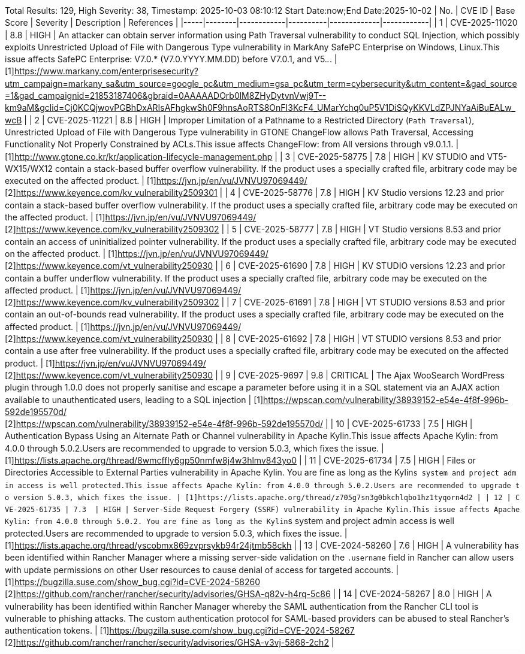 Total Results: 129, High Severity: 38, Timestamp: 2025-10-03 08:10:12
Start Date:now;End Date:2025-10-02
| No. | CVE ID | Base Score | Severity | Description | References |
|-----|--------|------------|----------|-------------|------------|
| 1 | CVE-2025-11020 | 8.8  | HIGH | An attacker can obtain server information using Path Traversal vulnerability to conduct SQL Injection, which possibly exploits Unrestricted Upload of File with Dangerous Type vulnerability in MarkAny SafePC Enterprise on Windows, Linux.This issue affects SafePC Enterprise: V7.0.* (V7.0.YYYY.MM.DD) before V7.0.1, and V5.*.*. | [1]https://www.markany.com/enterprisesecurity?utm_campaign=markany_sa&utm_source=google_pc&utm_medium=gsa_pc&utm_term=cybersecurity&utm_content=&gad_source=1&gad_campaignid=21853187406&gbraid=0AAAAADOrb0lM8ZHyDytvnVwj9T--km9aM&gclid=Cj0KCQjwovPGBhDxARIsAFhgkwSh0F9hnsAoRTS8OnFI3KcF4_UMarYchq0uP5V1DiSQyKKVLdZPJNYaAiBuEALw_wcB |
| 2 | CVE-2025-11221 | 8.8  | HIGH | Improper Limitation of a Pathname to a Restricted Directory (`Path Traversal`), Unrestricted Upload of File with Dangerous Type vulnerability in GTONE ChangeFlow allows Path Traversal, Accessing Functionality Not Properly Constrained by ACLs.This issue affects ChangeFlow: from All versions through v9.0.1.1. | [1]http://www.gtone.co.kr/kr/application-lifecycle-management.php |
| 3 | CVE-2025-58775 | 7.8  | HIGH | KV STUDIO and VT5-WX15/WX12 contain a stack-based buffer overflow vulnerability. If the product uses a specially crafted file, arbitrary code may be executed on the affected product. | [1]https://jvn.jp/en/vu/JVNVU97069449/<br>[2]https://www.keyence.com/kv_vulnerability2509301 |
| 4 | CVE-2025-58776 | 7.8  | HIGH | KV Studio versions 12.23 and prior contain a stack-based buffer overflow vulnerability. If the product uses a specially crafted file, arbitrary code may be executed on the affected product. | [1]https://jvn.jp/en/vu/JVNVU97069449/<br>[2]https://www.keyence.com/kv_vulnerability2509302 |
| 5 | CVE-2025-58777 | 7.8  | HIGH | VT Studio versions 8.53 and prior contain an access of uninitialized pointer vulnerability. If the product uses a specially crafted file, arbitrary code may be executed on the affected product. | [1]https://jvn.jp/en/vu/JVNVU97069449/<br>[2]https://www.keyence.com/vt_vulnerability250930 |
| 6 | CVE-2025-61690 | 7.8  | HIGH | KV STUDIO versions 12.23 and prior contain a buffer underflow vulnerability. If the product uses a specially crafted file, arbitrary code may be executed on the affected product. | [1]https://jvn.jp/en/vu/JVNVU97069449/<br>[2]https://www.keyence.com/kv_vulnerability2509302 |
| 7 | CVE-2025-61691 | 7.8  | HIGH | VT STUDIO versions 8.53 and prior contain an out-of-bounds read vulnerability. If the product uses a specially crafted file, arbitrary code may be executed on the affected product. | [1]https://jvn.jp/en/vu/JVNVU97069449/<br>[2]https://www.keyence.com/vt_vulnerability250930 |
| 8 | CVE-2025-61692 | 7.8  | HIGH | VT STUDIO versions 8.53 and prior contain a use after free vulnerability. If the product uses a specially crafted file, arbitrary code may be executed on the affected product. | [1]https://jvn.jp/en/vu/JVNVU97069449/<br>[2]https://www.keyence.com/vt_vulnerability250930 |
| 9 | CVE-2025-9697 | 9.8  | CRITICAL | The Ajax WooSearch WordPress plugin through 1.0.0 does not properly sanitise and escape a parameter before using it in a SQL statement via an AJAX action available to unauthenticated users, leading to a SQL injection | [1]https://wpscan.com/vulnerability/38939152-e54e-4f8f-996b-592de195570d/<br>[2]https://wpscan.com/vulnerability/38939152-e54e-4f8f-996b-592de195570d/ |
| 10 | CVE-2025-61733 | 7.5  | HIGH | Authentication Bypass Using an Alternate Path or Channel vulnerability in Apache Kylin.This issue affects Apache Kylin: from 4.0.0 through 5.0.2.Users are recommended to upgrade to version 5.0.3, which fixes the issue. | [1]https://lists.apache.org/thread/8wmcffly6gp50nmfw8j4w3hlmv843yo0 |
| 11 | CVE-2025-61734 | 7.5  | HIGH | Files or Directories Accessible to External Parties vulnerability in Apache Kylin. You are fine as long as the Kylin`s system and project admin access is well protected.This issue affects Apache Kylin: from 4.0.0 through 5.0.2.Users are recommended to upgrade to version 5.0.3, which fixes the issue. | [1]https://lists.apache.org/thread/z705g7sn3g0bkchlqbo1hz1tyqorn4d2 |
| 12 | CVE-2025-61735 | 7.3  | HIGH | Server-Side Request Forgery (SSRF) vulnerability in Apache Kylin.This issue affects Apache Kylin: from 4.0.0 through 5.0.2. You are fine as long as the Kylin`s system and project admin access is well protected.Users are recommended to upgrade to version 5.0.3, which fixes the issue. | [1]https://lists.apache.org/thread/yscobmx869zvprsykb94r24jtmb58ckh |
| 13 | CVE-2024-58260 | 7.6  | HIGH | A vulnerability has been identified within Rancher Manager where a missing server-side validation on the `.username` field in Rancher can allow users with update permissions on other User resources to cause denial of access for targeted accounts. | [1]https://bugzilla.suse.com/show_bug.cgi?id=CVE-2024-58260<br>[2]https://github.com/rancher/rancher/security/advisories/GHSA-q82v-h4rq-5c86 |
| 14 | CVE-2024-58267 | 8.0  | HIGH | A vulnerability has been identified within Rancher Manager whereby the SAML authentication from the Rancher CLI  tool is vulnerable to phishing attacks. The custom authentication protocol for SAML-based providers can be abused to steal Rancher’s authentication tokens. | [1]https://bugzilla.suse.com/show_bug.cgi?id=CVE-2024-58267<br>[2]https://github.com/rancher/rancher/security/advisories/GHSA-v3vj-5868-2ch2 |